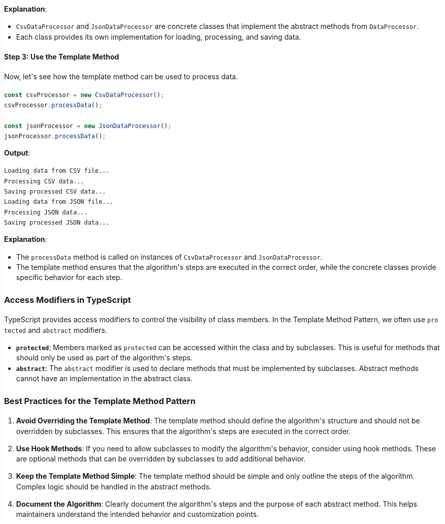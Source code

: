 **Explanation**:
- `CsvDataProcessor` and `JsonDataProcessor` are concrete classes that implement the abstract methods from `DataProcessor`.
- Each class provides its own implementation for loading, processing, and saving data.

#### Step 3: Use the Template Method

Now, let's see how the template method can be used to process data.

```typescript
const csvProcessor = new CsvDataProcessor();
csvProcessor.processData();

const jsonProcessor = new JsonDataProcessor();
jsonProcessor.processData();
```

**Output**:
```
Loading data from CSV file...
Processing CSV data...
Saving processed CSV data...
Loading data from JSON file...
Processing JSON data...
Saving processed JSON data...
```

**Explanation**:
- The `processData` method is called on instances of `CsvDataProcessor` and `JsonDataProcessor`.
- The template method ensures that the algorithm's steps are executed in the correct order, while the concrete classes provide specific behavior for each step.

### Access Modifiers in TypeScript

TypeScript provides access modifiers to control the visibility of class members. In the Template Method Pattern, we often use `protected` and `abstract` modifiers.

- **`protected`**: Members marked as `protected` can be accessed within the class and by subclasses. This is useful for methods that should only be used as part of the algorithm's steps.
- **`abstract`**: The `abstract` modifier is used to declare methods that must be implemented by subclasses. Abstract methods cannot have an implementation in the abstract class.

### Best Practices for the Template Method Pattern

1. **Avoid Overriding the Template Method**: The template method should define the algorithm's structure and should not be overridden by subclasses. This ensures that the algorithm's steps are executed in the correct order.

2. **Use Hook Methods**: If you need to allow subclasses to modify the algorithm's behavior, consider using hook methods. These are optional methods that can be overridden by subclasses to add additional behavior.

3. **Keep the Template Method Simple**: The template method should be simple and only outline the steps of the algorithm. Complex logic should be handled in the abstract methods.

4. **Document the Algorithm**: Clearly document the algorithm's steps and the purpose of each abstract method. This helps maintainers understand the intended behavior and customization points.
